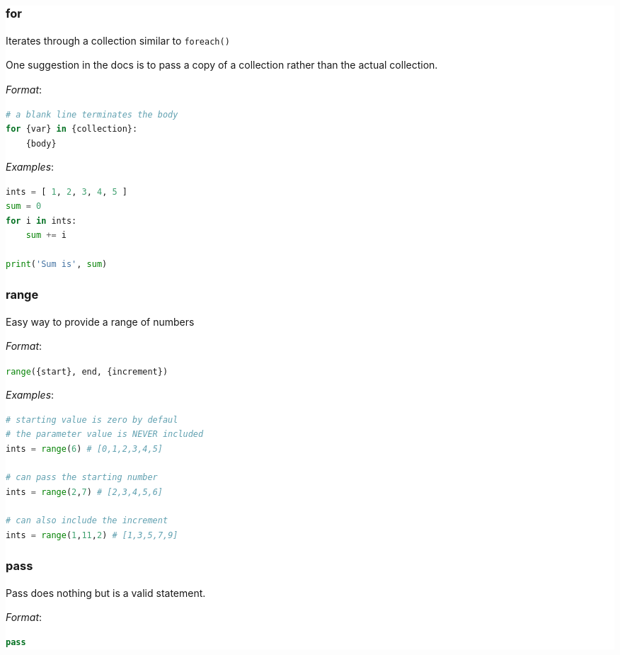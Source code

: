 ### for

Iterates through a collection similar to `foreach()`

One suggestion in the docs is to pass a copy of a collection rather than the actual collection.

_Format_:

```py
# a blank line terminates the body
for {var} in {collection}:
    {body}
```

_Examples_:

```py
ints = [ 1, 2, 3, 4, 5 ]
sum = 0
for i in ints:
    sum += i

print('Sum is', sum)
```

### range

Easy way to provide a range of numbers

_Format_: 

```py
range({start}, end, {increment})
```

_Examples_:

```py
# starting value is zero by defaul
# the parameter value is NEVER included
ints = range(6) # [0,1,2,3,4,5]

# can pass the starting number
ints = range(2,7) # [2,3,4,5,6]

# can also include the increment
ints = range(1,11,2) # [1,3,5,7,9] 
```

### pass

Pass does nothing but is a valid statement.

_Format_:

```py
pass
```

